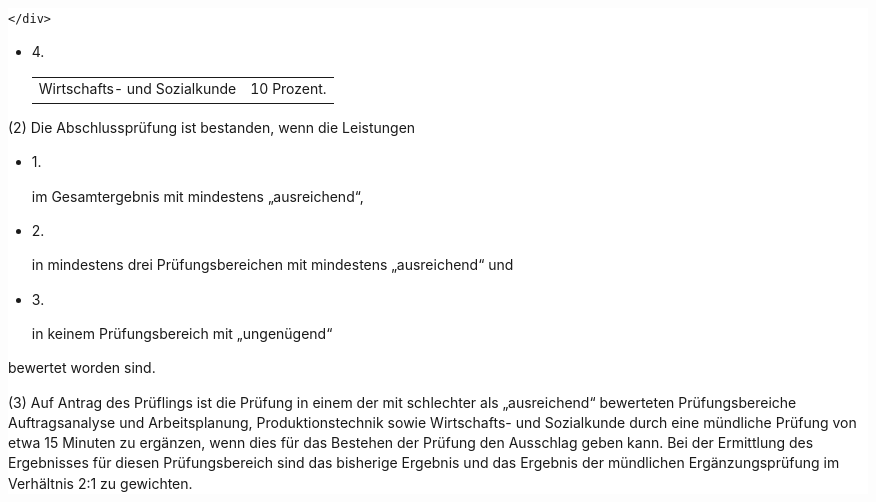 
    </div>

  - 4\.
    
    <div style="">
    
    |                              |             |
    | :--------------------------- | ----------: |
    | Wirtschafts- und Sozialkunde | 10 Prozent. |
    

    </div>

</div>

<div class="jurAbsatz">

(2) Die Abschlussprüfung ist bestanden, wenn die Leistungen

  - 1\.
    
    <div style="">
    
    im Gesamtergebnis mit mindestens „ausreichend“,
    
    </div>

  - 2\.
    
    <div style="">
    
    in mindestens drei Prüfungsbereichen mit mindestens „ausreichend“
    und
    
    </div>

  - 3\.
    
    <div style="">
    
    in keinem Prüfungsbereich mit „ungenügend“
    
    </div>

bewertet worden sind.

</div>

<div class="jurAbsatz">

(3) Auf Antrag des Prüflings ist die Prüfung in einem der mit schlechter
als „ausreichend“ bewerteten Prüfungsbereiche Auftragsanalyse und
Arbeitsplanung, Produktionstechnik sowie Wirtschafts- und Sozialkunde
durch eine mündliche Prüfung von etwa 15 Minuten zu ergänzen, wenn dies
für das Bestehen der Prüfung den Ausschlag geben kann. Bei der
Ermittlung des Ergebnisses für diesen Prüfungsbereich sind das bisherige
Ergebnis und das Ergebnis der mündlichen Ergänzungsprüfung im Verhältnis
2:1 zu gewichten.

</div>

</div>

